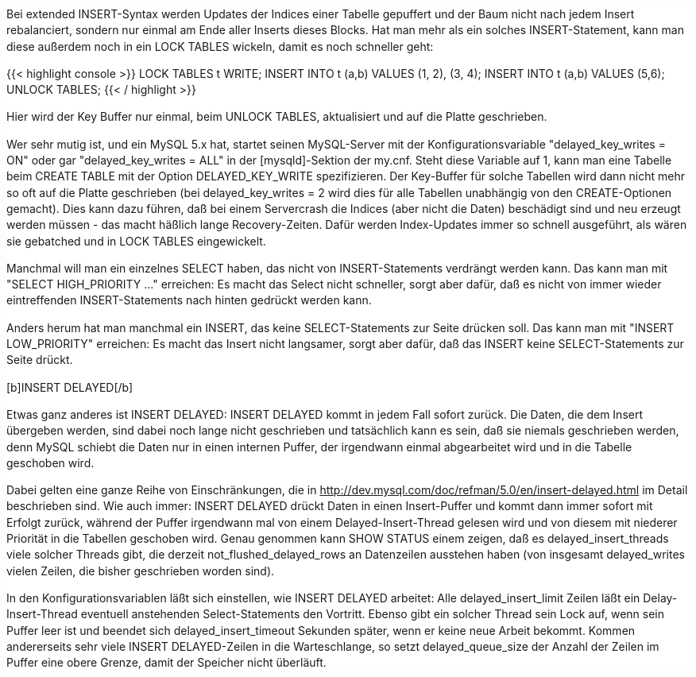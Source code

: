 Bei extended INSERT-Syntax werden Updates der Indices einer Tabelle gepuffert und der Baum nicht nach jedem Insert rebalanciert, sondern nur einmal am Ende aller Inserts dieses Blocks. Hat man mehr als ein solches INSERT-Statement, kann man diese außerdem noch in ein LOCK TABLES wickeln, damit es noch schneller geht:


{{< highlight console >}}
LOCK TABLES t WRITE;
INSERT INTO t (a,b) VALUES (1, 2), (3, 4);
INSERT INTO t (a,b) VALUES (5,6);
UNLOCK TABLES;
{{< / highlight >}}


Hier wird der Key Buffer nur einmal, beim UNLOCK TABLES, aktualisiert und auf die Platte geschrieben.

Wer sehr mutig ist, und ein MySQL 5.x hat, startet seinen MySQL-Server mit der Konfigurationsvariable "delayed_key_writes = ON" oder gar "delayed_key_writes = ALL" in der [mysqld]-Sektion der my.cnf. Steht diese Variable auf 1, kann man eine Tabelle beim CREATE TABLE mit der Option DELAYED_KEY_WRITE spezifizieren. Der Key-Buffer für solche Tabellen wird dann nicht mehr so oft auf die Platte geschrieben (bei delayed_key_writes = 2 wird dies für alle Tabellen unabhängig von den CREATE-Optionen gemacht). Dies kann dazu führen, daß bei einem Servercrash die Indices (aber nicht die Daten) beschädigt sind und neu erzeugt werden müssen - das macht häßlich lange Recovery-Zeiten. Dafür werden Index-Updates immer so schnell ausgeführt, als wären sie gebatched und in LOCK TABLES eingewickelt.

Manchmal will man ein einzelnes SELECT haben, das nicht von INSERT-Statements verdrängt werden kann. Das kann man mit "SELECT HIGH_PRIORITY ..." erreichen: Es macht das Select nicht schneller, sorgt aber dafür, daß es nicht von immer wieder eintreffenden INSERT-Statements nach hinten gedrückt werden kann.

Anders herum hat man manchmal ein INSERT, das keine SELECT-Statements zur Seite drücken soll. Das kann man mit "INSERT LOW_PRIORITY" erreichen: Es macht das Insert nicht langsamer, sorgt aber dafür, daß das INSERT keine SELECT-Statements zur Seite drückt.

[b]INSERT DELAYED[/b]

Etwas ganz anderes ist INSERT DELAYED: INSERT DELAYED kommt in jedem Fall sofort zurück. Die Daten, die dem Insert übergeben werden, sind dabei noch lange nicht geschrieben und tatsächlich kann es sein, daß sie niemals geschrieben werden, denn MySQL schiebt die Daten nur in einen internen Puffer, der irgendwann einmal abgearbeitet wird und in die Tabelle geschoben wird.

Dabei gelten eine ganze Reihe von Einschränkungen, die in http://dev.mysql.com/doc/refman/5.0/en/insert-delayed.html im Detail beschrieben sind. Wie auch immer: INSERT DELAYED drückt Daten in einen Insert-Puffer und kommt dann immer sofort mit Erfolgt zurück, während der Puffer irgendwann mal von einem Delayed-Insert-Thread gelesen wird und von diesem mit niederer Priorität in die Tabellen geschoben wird. Genau genommen kann SHOW STATUS einem zeigen, daß es delayed_insert_threads viele solcher Threads gibt, die derzeit not_flushed_delayed_rows an Datenzeilen ausstehen haben (von insgesamt delayed_writes vielen Zeilen, die bisher geschrieben worden sind).

In den Konfigurationsvariablen läßt sich einstellen, wie INSERT DELAYED arbeitet: Alle delayed_insert_limit Zeilen läßt ein Delay-Insert-Thread eventuell anstehenden Select-Statements den Vortritt. Ebenso gibt ein solcher Thread sein Lock auf, wenn sein Puffer leer ist und beendet sich delayed_insert_timeout Sekunden später, wenn er keine neue Arbeit bekommt. Kommen andererseits sehr viele INSERT DELAYED-Zeilen in die Warteschlange, so setzt delayed_queue_size der Anzahl der Zeilen im Puffer eine obere Grenze, damit der Speicher nicht überläuft.
